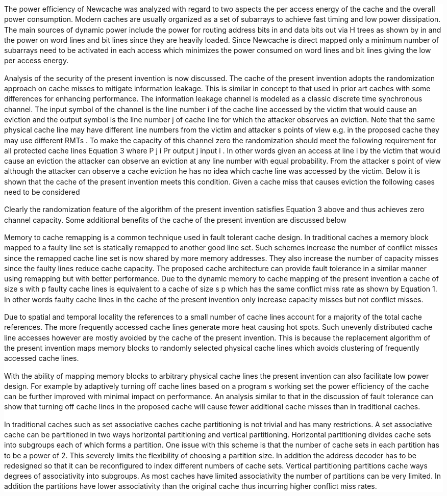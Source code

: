 The power efficiency of Newcache was analyzed with regard to two aspects the per access energy of the cache and the overall power consumption. Modern caches are usually organized as a set of subarrays to achieve fast timing and low power dissipation. The main sources of dynamic power include the power for routing address bits in and data bits out via H trees as shown by in and the power on word lines and bit lines since they are heavily loaded. Since Newcache is direct mapped only a minimum number of subarrays need to be activated in each access which minimizes the power consumed on word lines and bit lines giving the low per access energy.

Analysis of the security of the present invention is now discussed. The cache of the present invention adopts the randomization approach on cache misses to mitigate information leakage. This is similar in concept to that used in prior art caches with some differences for enhancing performance. The information leakage channel is modeled as a classic discrete time synchronous channel. The input symbol of the channel is the line number i of the cache line accessed by the victim that would cause an eviction and the output symbol is the line number j of cache line for which the attacker observes an eviction. Note that the same physical cache line may have different line numbers from the victim and attacker s points of view e.g. in the proposed cache they may use different RMTs . To make the capacity of this channel zero the randomization should meet the following requirement for all protected cache lines Equation 3 where P j i Pr output j input i . In other words given an access at line i by the victim that would cause an eviction the attacker can observe an eviction at any line number with equal probability. From the attacker s point of view although the attacker can observe a cache eviction he has no idea which cache line was accessed by the victim. Below it is shown that the cache of the present invention meets this condition. Given a cache miss that causes eviction the following cases need to be considered 

Clearly the randomization feature of the algorithm of the present invention satisfies Equation 3 above and thus achieves zero channel capacity. Some additional benefits of the cache of the present invention are discussed below 

Memory to cache remapping is a common technique used in fault tolerant cache design. In traditional caches a memory block mapped to a faulty line set is statically remapped to another good line set. Such schemes increase the number of conflict misses since the remapped cache line set is now shared by more memory addresses. They also increase the number of capacity misses since the faulty lines reduce cache capacity. The proposed cache architecture can provide fault tolerance in a similar manner using remapping but with better performance. Due to the dynamic memory to cache mapping of the present invention a cache of size s with p faulty cache lines is equivalent to a cache of size s p which has the same conflict miss rate as shown by Equation 1. In other words faulty cache lines in the cache of the present invention only increase capacity misses but not conflict misses.

Due to spatial and temporal locality the references to a small number of cache lines account for a majority of the total cache references. The more frequently accessed cache lines generate more heat causing hot spots. Such unevenly distributed cache line accesses however are mostly avoided by the cache of the present invention. This is because the replacement algorithm of the present invention maps memory blocks to randomly selected physical cache lines which avoids clustering of frequently accessed cache lines.

With the ability of mapping memory blocks to arbitrary physical cache lines the present invention can also facilitate low power design. For example by adaptively turning off cache lines based on a program s working set the power efficiency of the cache can be further improved with minimal impact on performance. An analysis similar to that in the discussion of fault tolerance can show that turning off cache lines in the proposed cache will cause fewer additional cache misses than in traditional caches.

In traditional caches such as set associative caches cache partitioning is not trivial and has many restrictions. A set associative cache can be partitioned in two ways horizontal partitioning and vertical partitioning. Horizontal partitioning divides cache sets into subgroups each of which forms a partition. One issue with this scheme is that the number of cache sets in each partition has to be a power of 2. This severely limits the flexibility of choosing a partition size. In addition the address decoder has to be redesigned so that it can be reconfigured to index different numbers of cache sets. Vertical partitioning partitions cache ways degrees of associativity into subgroups. As most caches have limited associativity the number of partitions can be very limited. In addition the partitions have lower associativity than the original cache thus incurring higher conflict miss rates.
